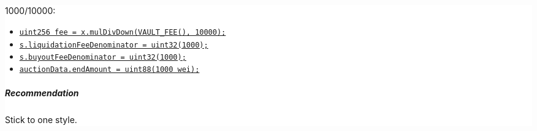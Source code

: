 1000/10000:
- [```uint256 fee = x.mulDivDown(VAULT_FEE(), 10000);```](https://github.com/code-423n4/2023-01-astaria/blob/main/src/PublicVault.sol#L604) 
- [```s.liquidationFeeDenominator = uint32(1000);```](https://github.com/code-423n4/2023-01-astaria/blob/main/src/AstariaRouter.sol#L111) 
- [```s.buyoutFeeDenominator = uint32(1000);```](https://github.com/code-423n4/2023-01-astaria/blob/main/src/AstariaRouter.sol#L118) 
- [```auctionData.endAmount = uint88(1000 wei);```](https://github.com/code-423n4/2023-01-astaria/blob/main/src/LienToken.sol#L342) 

##### Recommendation
Stick to one style.
#